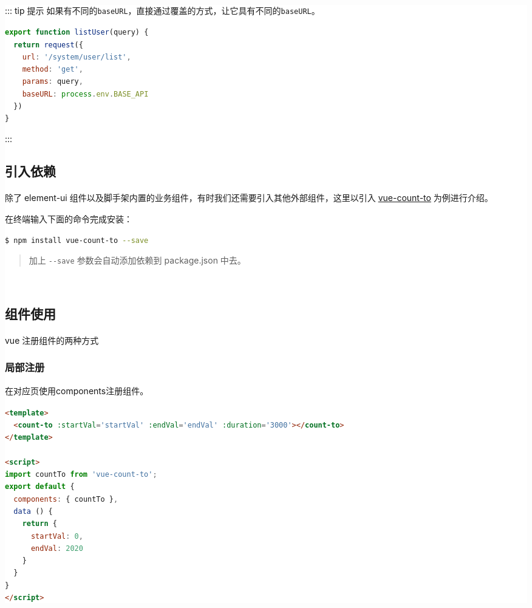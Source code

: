 ::: tip 提示
如果有不同的`baseURL`，直接通过覆盖的方式，让它具有不同的`baseURL`。
```js
export function listUser(query) {
  return request({
    url: '/system/user/list',
    method: 'get',
    params: query,
    baseURL: process.env.BASE_API
  })
}
```
:::

## 引入依赖

除了 element-ui 组件以及脚手架内置的业务组件，有时我们还需要引入其他外部组件，这里以引入 [vue-count-to](https://github.com/PanJiaChen/vue-countTo) 为例进行介绍。

在终端输入下面的命令完成安装：

```bash
$ npm install vue-count-to --save
```

> 加上 `--save` 参数会自动添加依赖到 package.json 中去。

<br/>

## 组件使用

vue 注册组件的两种方式

### 局部注册

在对应页使用components注册组件。

```html
<template>
  <count-to :startVal='startVal' :endVal='endVal' :duration='3000'></count-to>
</template>

<script>
import countTo from 'vue-count-to';
export default {
  components: { countTo },
  data () {
    return {
      startVal: 0,
      endVal: 2020
    }
  }
}
</script>
```
